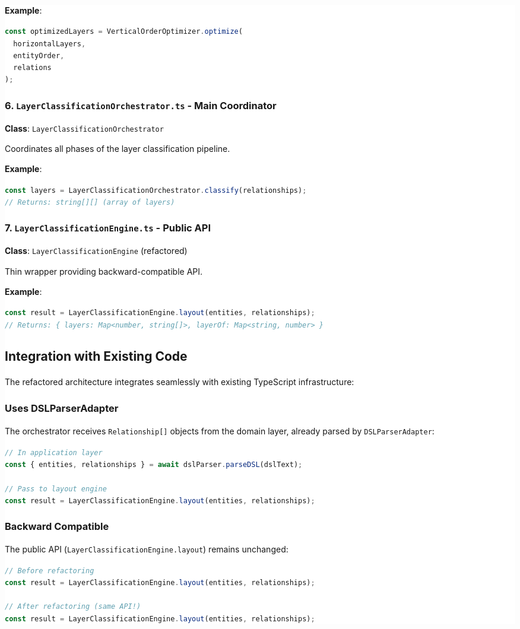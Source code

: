 **Example**:
```typescript
const optimizedLayers = VerticalOrderOptimizer.optimize(
  horizontalLayers,
  entityOrder,
  relations
);
```

### 6. `LayerClassificationOrchestrator.ts` - Main Coordinator
**Class**: `LayerClassificationOrchestrator`

Coordinates all phases of the layer classification pipeline.

**Example**:
```typescript
const layers = LayerClassificationOrchestrator.classify(relationships);
// Returns: string[][] (array of layers)
```

### 7. `LayerClassificationEngine.ts` - Public API
**Class**: `LayerClassificationEngine` (refactored)

Thin wrapper providing backward-compatible API.

**Example**:
```typescript
const result = LayerClassificationEngine.layout(entities, relationships);
// Returns: { layers: Map<number, string[]>, layerOf: Map<string, number> }
```

## Integration with Existing Code

The refactored architecture integrates seamlessly with existing TypeScript infrastructure:

### Uses DSLParserAdapter
The orchestrator receives `Relationship[]` objects from the domain layer, already parsed by `DSLParserAdapter`:

```typescript
// In application layer
const { entities, relationships } = await dslParser.parseDSL(dslText);

// Pass to layout engine
const result = LayerClassificationEngine.layout(entities, relationships);
```

### Backward Compatible
The public API (`LayerClassificationEngine.layout`) remains unchanged:

```typescript
// Before refactoring
const result = LayerClassificationEngine.layout(entities, relationships);

// After refactoring (same API!)
const result = LayerClassificationEngine.layout(entities, relationships);
```
